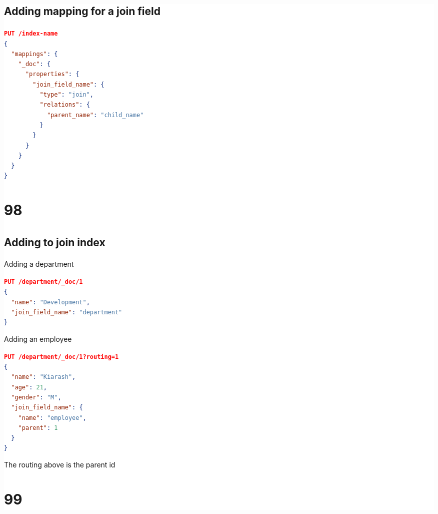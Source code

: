 ## Adding mapping for a join field

```json
PUT /index-name
{
  "mappings": {
    "_doc": {
      "properties": {
        "join_field_name": {
          "type": "join",
          "relations": {
            "parent_name": "child_name"
          }
        }
      }
    }
  }
}
```

# 98

## Adding to join index

Adding a department

```json
PUT /department/_doc/1
{
  "name": "Development",
  "join_field_name": "department"
}
```

Adding an employee

```json
PUT /department/_doc/1?routing=1
{
  "name": "Kiarash",
  "age": 21,
  "gender": "M",
  "join_field_name": {
    "name": "employee",
    "parent": 1
  }
}
```

The routing above is the parent id

# 99
